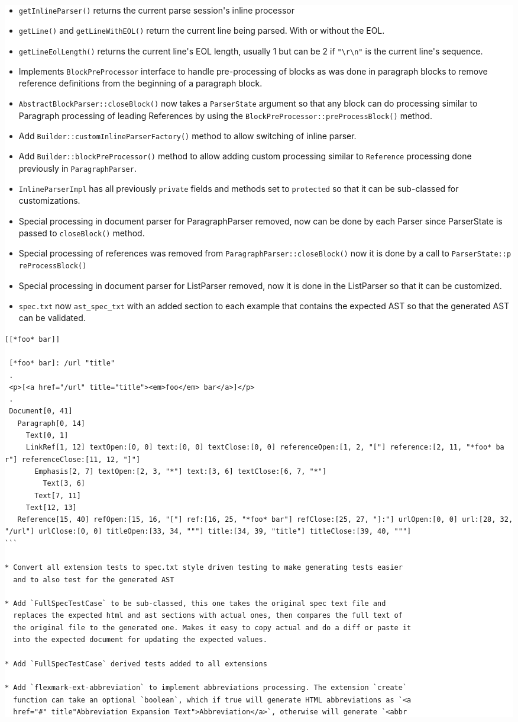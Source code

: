 * `getInlineParser()` returns the current parse session's inline processor

* `getLine()` and `getLineWithEOL()` return the current line being parsed. With or without the
EOL.

* `getLineEolLength()` returns the current line's EOL length, usually 1 but can be 2 if
`"\r\n"` is the current line's sequence.

* Implements `BlockPreProcessor` interface to handle pre-processing of blocks as was done in
paragraph blocks to remove reference definitions from the beginning of a paragraph block.

* `AbstractBlockParser::closeBlock()` now takes a `ParserState` argument so that any block can
do processing similar to Paragraph processing of leading References by using the
`BlockPreProcessor::preProcessBlock()` method.

* Add `Builder::customInlineParserFactory()` method to allow switching of inline parser.

* Add `Builder::blockPreProcessor()` method to allow adding custom processing similar to
`Reference` processing done previously in `ParagraphParser`.

* `InlineParserImpl` has all previously `private` fields and methods set to `protected` so that
it can be sub-classed for customizations.

* Special processing in document parser for ParagraphParser removed, now can be done by each
Parser since ParserState is passed to `closeBlock()` method.

* Special processing of references was removed from `ParagraphParser::closeBlock()` now it is
done by a call to `ParserState::preProcessBlock()`

* Special processing in document parser for ListParser removed, now it is done in the ListParser
so that it can be customized.

* `spec.txt` now `ast_spec_txt` with an added section to each example that contains the expected
AST so that the generated AST can be validated.

````````````````````````````````example
[[*foo* bar]]

 [*foo* bar]: /url "title"
 .
 <p>[<a href="/url" title="title"><em>foo</em> bar</a>]</p>
 .
 Document[0, 41]
   Paragraph[0, 14]
     Text[0, 1]
     LinkRef[1, 12] textOpen:[0, 0] text:[0, 0] textClose:[0, 0] referenceOpen:[1, 2, "["] reference:[2, 11, "*foo* bar"] referenceClose:[11, 12, "]"]
       Emphasis[2, 7] textOpen:[2, 3, "*"] text:[3, 6] textClose:[6, 7, "*"]
         Text[3, 6]
       Text[7, 11]
     Text[12, 13]
   Reference[15, 40] refOpen:[15, 16, "["] ref:[16, 25, "*foo* bar"] refClose:[25, 27, "]:"] urlOpen:[0, 0] url:[28, 32, "/url"] urlClose:[0, 0] titleOpen:[33, 34, """] title:[34, 39, "title"] titleClose:[39, 40, """]
```

* Convert all extension tests to spec.txt style driven testing to make generating tests easier
  and to also test for the generated AST

* Add `FullSpecTestCase` to be sub-classed, this one takes the original spec text file and
  replaces the expected html and ast sections with actual ones, then compares the full text of
  the original file to the generated one. Makes it easy to copy actual and do a diff or paste it
  into the expected document for updating the expected values.

* Add `FullSpecTestCase` derived tests added to all extensions

* Add `flexmark-ext-abbreviation` to implement abbreviations processing. The extension `create`
  function can take an optional `boolean`, which if true will generate HTML abbreviations as `<a
  href="#" title"Abbreviation Expansion Text">Abbreviation</a>`, otherwise will generate `<abbr
````````````````````````````````